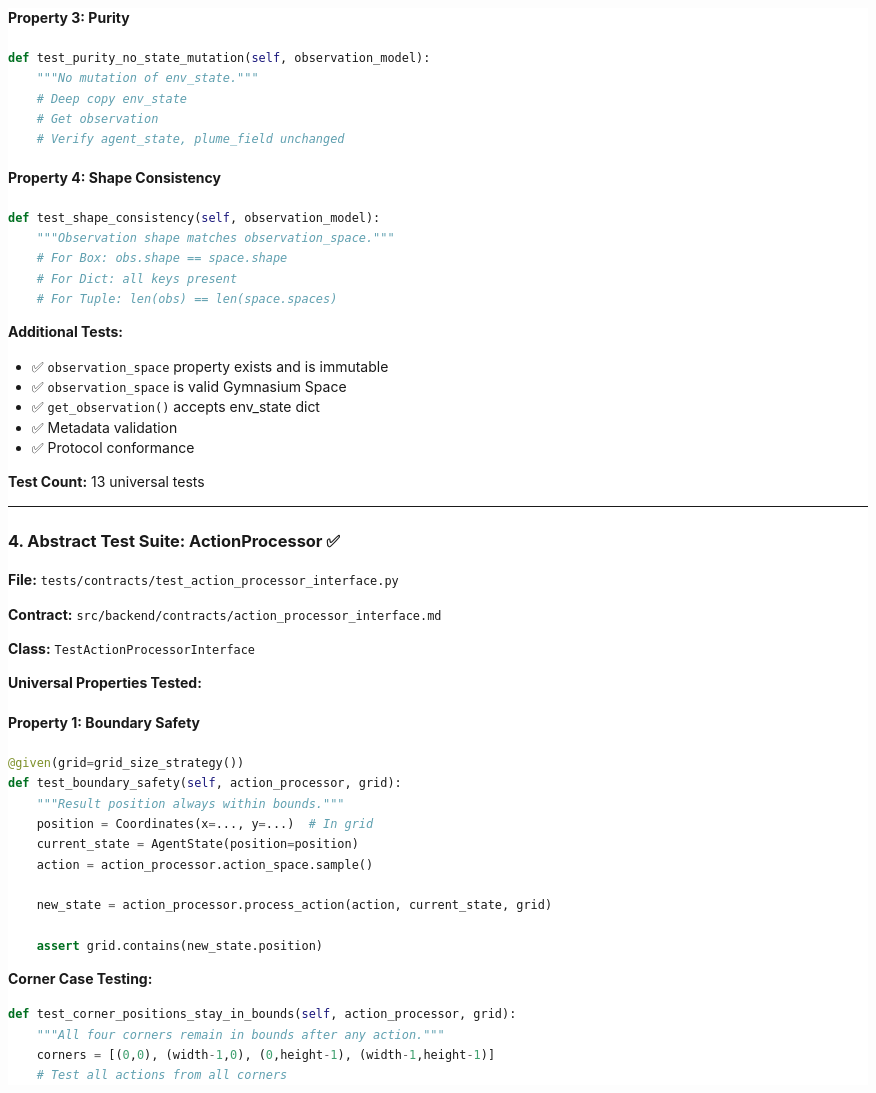 #### Property 3: Purity
```python
def test_purity_no_state_mutation(self, observation_model):
    """No mutation of env_state."""
    # Deep copy env_state
    # Get observation
    # Verify agent_state, plume_field unchanged
```

#### Property 4: Shape Consistency
```python
def test_shape_consistency(self, observation_model):
    """Observation shape matches observation_space."""
    # For Box: obs.shape == space.shape
    # For Dict: all keys present
    # For Tuple: len(obs) == len(space.spaces)
```

**Additional Tests:**
- ✅ `observation_space` property exists and is immutable
- ✅ `observation_space` is valid Gymnasium Space
- ✅ `get_observation()` accepts env_state dict
- ✅ Metadata validation
- ✅ Protocol conformance

**Test Count:** 13 universal tests

---

### 4. Abstract Test Suite: ActionProcessor ✅

**File:** `tests/contracts/test_action_processor_interface.py`

**Contract:** `src/backend/contracts/action_processor_interface.md`

**Class:** `TestActionProcessorInterface`

**Universal Properties Tested:**

#### Property 1: Boundary Safety
```python
@given(grid=grid_size_strategy())
def test_boundary_safety(self, action_processor, grid):
    """Result position always within bounds."""
    position = Coordinates(x=..., y=...)  # In grid
    current_state = AgentState(position=position)
    action = action_processor.action_space.sample()
    
    new_state = action_processor.process_action(action, current_state, grid)
    
    assert grid.contains(new_state.position)
```

**Corner Case Testing:**
```python
def test_corner_positions_stay_in_bounds(self, action_processor, grid):
    """All four corners remain in bounds after any action."""
    corners = [(0,0), (width-1,0), (0,height-1), (width-1,height-1)]
    # Test all actions from all corners
```
